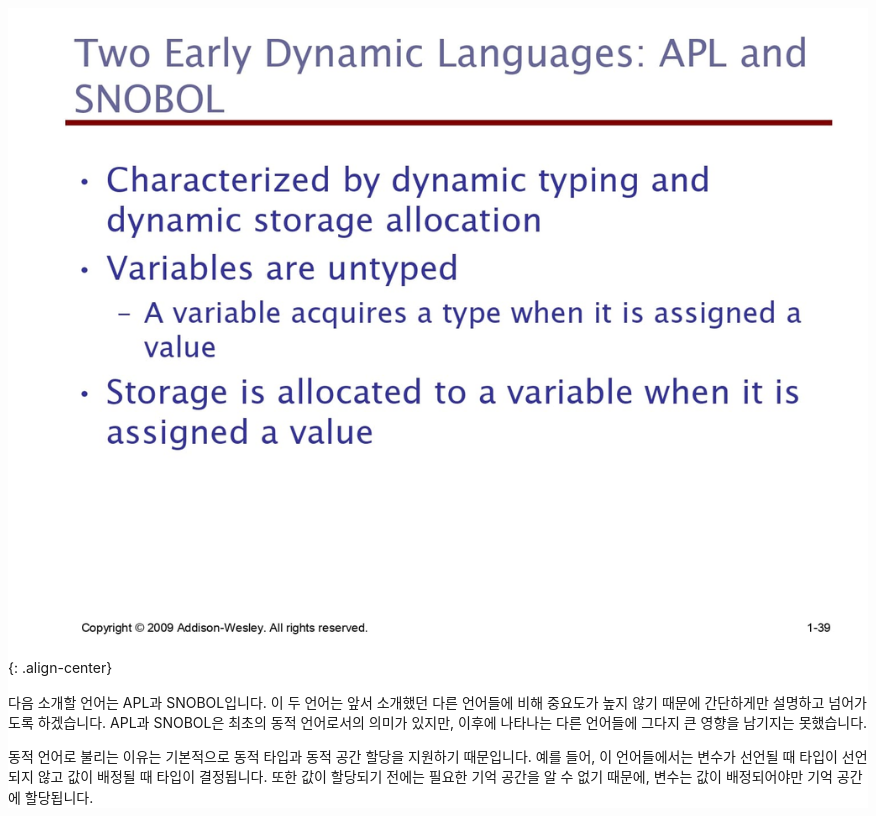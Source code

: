 ![](/assets/images/PL/002/39.jpg){: .align-center}

다음 소개할 언어는 APL과 SNOBOL입니다. 이 두 언어는 앞서 소개했던 다른 언어들에 비해 중요도가 높지 않기 때문에 간단하게만 설명하고 넘어가도록 하겠습니다. APL과 SNOBOL은 최초의 동적 언어로서의 의미가 있지만, 이후에 나타나는 다른 언어들에 그다지 큰 영향을 남기지는 못했습니다.

동적 언어로 불리는 이유는 기본적으로 동적 타입과 동적 공간 할당을 지원하기 때문입니다. 예를 들어, 이 언어들에서는 변수가 선언될 때 타입이 선언되지 않고 값이 배정될 때 타입이 결정됩니다. 또한 값이 할당되기 전에는 필요한 기억 공간을 알 수 없기 때문에, 변수는 값이 배정되어야만 기억 공간에 할당됩니다.
